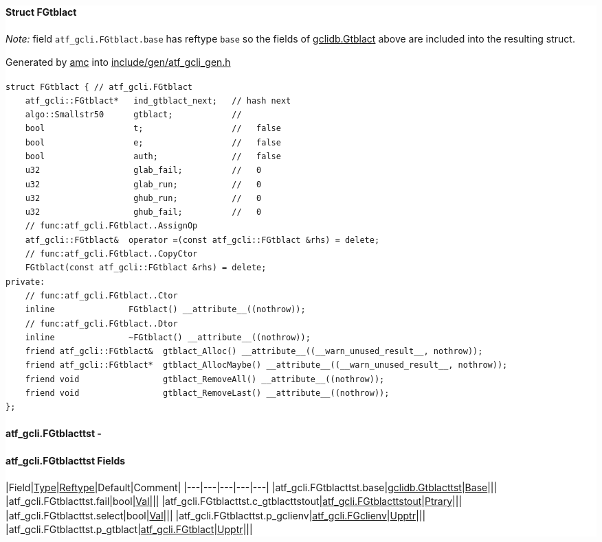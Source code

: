 #### Struct FGtblact
<a href="#struct-fgtblact"></a>
*Note:* field ``atf_gcli.FGtblact.base`` has reftype ``base`` so the fields of [gclidb.Gtblact](/txt/ssimdb/gclidb/gtblact.md) above are included into the resulting struct.

Generated by [amc](/txt/exe/amc/README.md) into [include/gen/atf_gcli_gen.h](/include/gen/atf_gcli_gen.h)
```
struct FGtblact { // atf_gcli.FGtblact
    atf_gcli::FGtblact*   ind_gtblact_next;   // hash next
    algo::Smallstr50      gtblact;            //
    bool                  t;                  //   false
    bool                  e;                  //   false
    bool                  auth;               //   false
    u32                   glab_fail;          //   0
    u32                   glab_run;           //   0
    u32                   ghub_run;           //   0
    u32                   ghub_fail;          //   0
    // func:atf_gcli.FGtblact..AssignOp
    atf_gcli::FGtblact&  operator =(const atf_gcli::FGtblact &rhs) = delete;
    // func:atf_gcli.FGtblact..CopyCtor
    FGtblact(const atf_gcli::FGtblact &rhs) = delete;
private:
    // func:atf_gcli.FGtblact..Ctor
    inline               FGtblact() __attribute__((nothrow));
    // func:atf_gcli.FGtblact..Dtor
    inline               ~FGtblact() __attribute__((nothrow));
    friend atf_gcli::FGtblact&  gtblact_Alloc() __attribute__((__warn_unused_result__, nothrow));
    friend atf_gcli::FGtblact*  gtblact_AllocMaybe() __attribute__((__warn_unused_result__, nothrow));
    friend void                 gtblact_RemoveAll() __attribute__((nothrow));
    friend void                 gtblact_RemoveLast() __attribute__((nothrow));
};
```

#### atf_gcli.FGtblacttst - 
<a href="#atf_gcli-fgtblacttst"></a>

#### atf_gcli.FGtblacttst Fields
<a href="#atf_gcli-fgtblacttst-fields"></a>
|Field|[Type](/txt/ssimdb/dmmeta/ctype.md)|[Reftype](/txt/ssimdb/dmmeta/reftype.md)|Default|Comment|
|---|---|---|---|---|
|atf_gcli.FGtblacttst.base|[gclidb.Gtblacttst](/txt/ssimdb/gclidb/gtblacttst.md)|[Base](/txt/ssimdb/gclidb/gtblacttst.md)|||
|atf_gcli.FGtblacttst.fail|bool|[Val](/txt/exe/amc/reftypes.md#val)|||
|atf_gcli.FGtblacttst.c_gtblacttstout|[atf_gcli.FGtblacttstout](/txt/exe/atf_gcli/internals.md#atf_gcli-fgtblacttstout)|[Ptrary](/txt/exe/amc/reftypes.md#ptrary)|||
|atf_gcli.FGtblacttst.select|bool|[Val](/txt/exe/amc/reftypes.md#val)|||
|atf_gcli.FGtblacttst.p_gclienv|[atf_gcli.FGclienv](/txt/exe/atf_gcli/internals.md#atf_gcli-fgclienv)|[Upptr](/txt/exe/amc/reftypes.md#upptr)|||
|atf_gcli.FGtblacttst.p_gtblact|[atf_gcli.FGtblact](/txt/exe/atf_gcli/internals.md#atf_gcli-fgtblact)|[Upptr](/txt/exe/amc/reftypes.md#upptr)|||
